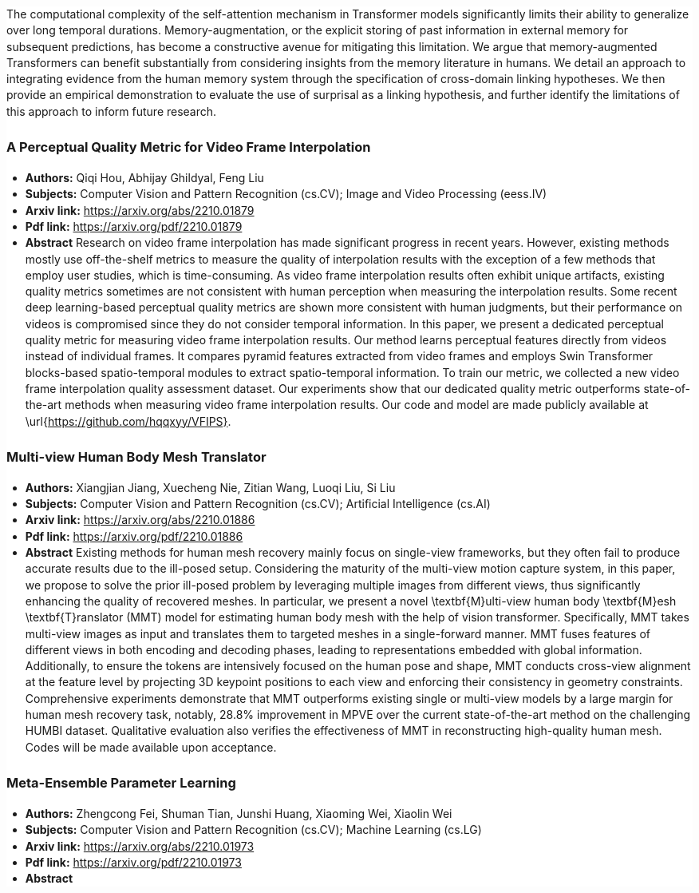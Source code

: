  The computational complexity of the self-attention mechanism in Transformer models significantly limits their ability to generalize over long temporal durations. Memory-augmentation, or the explicit storing of past information in external memory for subsequent predictions, has become a constructive avenue for mitigating this limitation. We argue that memory-augmented Transformers can benefit substantially from considering insights from the memory literature in humans. We detail an approach to integrating evidence from the human memory system through the specification of cross-domain linking hypotheses. We then provide an empirical demonstration to evaluate the use of surprisal as a linking hypothesis, and further identify the limitations of this approach to inform future research.
### A Perceptual Quality Metric for Video Frame Interpolation
 - **Authors:** Qiqi Hou, Abhijay Ghildyal, Feng Liu
 - **Subjects:** Computer Vision and Pattern Recognition (cs.CV); Image and Video Processing (eess.IV)
 - **Arxiv link:** https://arxiv.org/abs/2210.01879
 - **Pdf link:** https://arxiv.org/pdf/2210.01879
 - **Abstract**
 Research on video frame interpolation has made significant progress in recent years. However, existing methods mostly use off-the-shelf metrics to measure the quality of interpolation results with the exception of a few methods that employ user studies, which is time-consuming. As video frame interpolation results often exhibit unique artifacts, existing quality metrics sometimes are not consistent with human perception when measuring the interpolation results. Some recent deep learning-based perceptual quality metrics are shown more consistent with human judgments, but their performance on videos is compromised since they do not consider temporal information. In this paper, we present a dedicated perceptual quality metric for measuring video frame interpolation results. Our method learns perceptual features directly from videos instead of individual frames. It compares pyramid features extracted from video frames and employs Swin Transformer blocks-based spatio-temporal modules to extract spatio-temporal information. To train our metric, we collected a new video frame interpolation quality assessment dataset. Our experiments show that our dedicated quality metric outperforms state-of-the-art methods when measuring video frame interpolation results. Our code and model are made publicly available at \url{https://github.com/hqqxyy/VFIPS}.
### Multi-view Human Body Mesh Translator
 - **Authors:** Xiangjian Jiang, Xuecheng Nie, Zitian Wang, Luoqi Liu, Si Liu
 - **Subjects:** Computer Vision and Pattern Recognition (cs.CV); Artificial Intelligence (cs.AI)
 - **Arxiv link:** https://arxiv.org/abs/2210.01886
 - **Pdf link:** https://arxiv.org/pdf/2210.01886
 - **Abstract**
 Existing methods for human mesh recovery mainly focus on single-view frameworks, but they often fail to produce accurate results due to the ill-posed setup. Considering the maturity of the multi-view motion capture system, in this paper, we propose to solve the prior ill-posed problem by leveraging multiple images from different views, thus significantly enhancing the quality of recovered meshes. In particular, we present a novel \textbf{M}ulti-view human body \textbf{M}esh \textbf{T}ranslator (MMT) model for estimating human body mesh with the help of vision transformer. Specifically, MMT takes multi-view images as input and translates them to targeted meshes in a single-forward manner. MMT fuses features of different views in both encoding and decoding phases, leading to representations embedded with global information. Additionally, to ensure the tokens are intensively focused on the human pose and shape, MMT conducts cross-view alignment at the feature level by projecting 3D keypoint positions to each view and enforcing their consistency in geometry constraints. Comprehensive experiments demonstrate that MMT outperforms existing single or multi-view models by a large margin for human mesh recovery task, notably, 28.8\% improvement in MPVE over the current state-of-the-art method on the challenging HUMBI dataset. Qualitative evaluation also verifies the effectiveness of MMT in reconstructing high-quality human mesh. Codes will be made available upon acceptance.
### Meta-Ensemble Parameter Learning
 - **Authors:** Zhengcong Fei, Shuman Tian, Junshi Huang, Xiaoming Wei, Xiaolin Wei
 - **Subjects:** Computer Vision and Pattern Recognition (cs.CV); Machine Learning (cs.LG)
 - **Arxiv link:** https://arxiv.org/abs/2210.01973
 - **Pdf link:** https://arxiv.org/pdf/2210.01973
 - **Abstract**